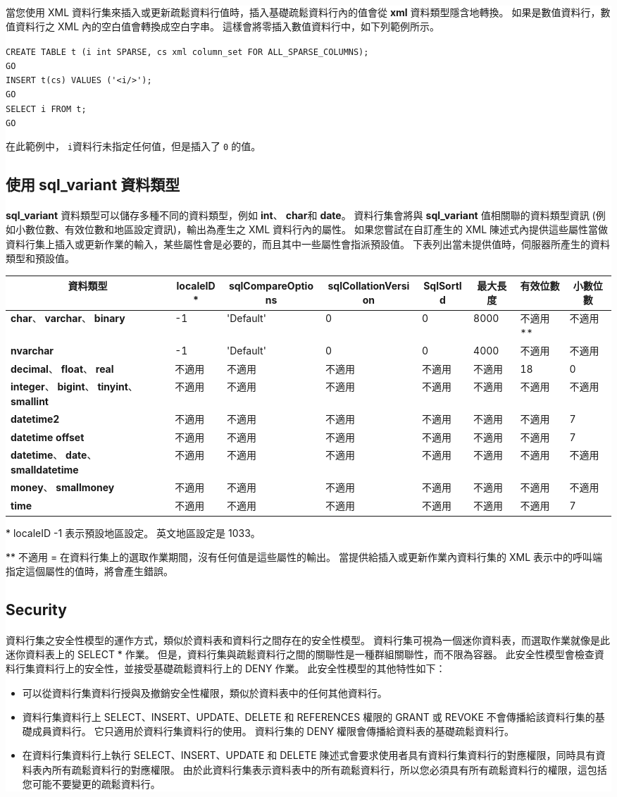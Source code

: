  當您使用 XML 資料行集來插入或更新疏鬆資料行值時，插入基礎疏鬆資料行內的值會從 **xml** 資料類型隱含地轉換。 如果是數值資料行，數值資料行之 XML 內的空白值會轉換成空白字串。 這樣會將零插入數值資料行中，如下列範例所示。  
  
```  
CREATE TABLE t (i int SPARSE, cs xml column_set FOR ALL_SPARSE_COLUMNS);  
GO  
INSERT t(cs) VALUES ('<i/>');  
GO  
SELECT i FROM t;  
GO  
```  
  
 在此範例中， `i`資料行未指定任何值，但是插入了 `0` 的值。  
  
## <a name="using-the-sqlvariant-data-type"></a>使用 sql_variant 資料類型  
 **sql_variant** 資料類型可以儲存多種不同的資料類型，例如 **int**、 **char**和 **date**。 資料行集會將與 **sql_variant** 值相關聯的資料類型資訊 (例如小數位數、有效位數和地區設定資訊)，輸出為產生之 XML 資料行內的屬性。 如果您嘗試在自訂產生的 XML 陳述式內提供這些屬性當做資料行集上插入或更新作業的輸入，某些屬性會是必要的，而且其中一些屬性會指派預設值。 下表列出當未提供值時，伺服器所產生的資料類型和預設值。  
  
|資料類型|localeID*|sqlCompareOptions|sqlCollationVersion|SqlSortId|最大長度|有效位數|小數位數|  
|---------------|----------------|-----------------------|-------------------------|---------------|--------------------|---------------|-----------|  
|**char**、 **varchar**、 **binary**|-1|'Default'|0|0|8000|不適用**|不適用|  
|**nvarchar**|-1|'Default'|0|0|4000|不適用|不適用|  
|**decimal**、 **float**、 **real**|不適用|不適用|不適用|不適用|不適用|18|0|  
|**integer**、 **bigint**、 **tinyint**、 **smallint**|不適用|不適用|不適用|不適用|不適用|不適用|不適用|  
|**datetime2**|不適用|不適用|不適用|不適用|不適用|不適用|7|  
|**datetime offset**|不適用|不適用|不適用|不適用|不適用|不適用|7|  
|**datetime**、 **date**、 **smalldatetime**|不適用|不適用|不適用|不適用|不適用|不適用|不適用|  
|**money**、 **smallmoney**|不適用|不適用|不適用|不適用|不適用|不適用|不適用|  
|**time**|不適用|不適用|不適用|不適用|不適用|不適用|7|  
  
 \*  localeID -1 表示預設地區設定。 英文地區設定是 1033。  
  
 **  不適用 = 在資料行集上的選取作業期間，沒有任何值是這些屬性的輸出。 當提供給插入或更新作業內資料行集的 XML 表示中的呼叫端指定這個屬性的值時，將會產生錯誤。  
  
## <a name="security"></a>Security  
 資料行集之安全性模型的運作方式，類似於資料表和資料行之間存在的安全性模型。 資料行集可視為一個迷你資料表，而選取作業就像是此迷你資料表上的 SELECT * 作業。 但是，資料行集與疏鬆資料行之間的關聯性是一種群組關聯性，而不限為容器。 此安全性模型會檢查資料行集資料行上的安全性，並接受基礎疏鬆資料行上的 DENY 作業。 此安全性模型的其他特性如下：  
  
-   可以從資料行集資料行授與及撤銷安全性權限，類似於資料表中的任何其他資料行。  
  
-   資料行集資料行上 SELECT、INSERT、UPDATE、DELETE 和 REFERENCES 權限的 GRANT 或 REVOKE 不會傳播給該資料行集的基礎成員資料行。 它只適用於資料行集資料行的使用。 資料行集的 DENY 權限會傳播給資料表的基礎疏鬆資料行。  
  
-   在資料行集資料行上執行 SELECT、INSERT、UPDATE 和 DELETE 陳述式會要求使用者具有資料行集資料行的對應權限，同時具有資料表內所有疏鬆資料行的對應權限。 由於此資料行集表示資料表中的所有疏鬆資料行，所以您必須具有所有疏鬆資料行的權限，這包括您可能不要變更的疏鬆資料行。  
  
